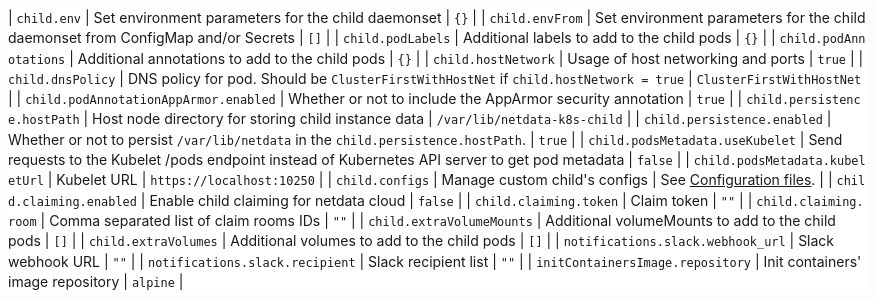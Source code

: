 | `child.env`                                   | Set environment parameters for the child daemonset                                                                                                     | `{}`                                                                                    |
| `child.envFrom`                               | Set environment parameters for the child daemonset from ConfigMap and/or Secrets                                                                       | `[]`                                                                                    |
| `child.podLabels`                             | Additional labels to add to the child pods                                                                                                             | `{}`                                                                                    |
| `child.podAnnotations`                        | Additional annotations to add to the child pods                                                                                                        | `{}`                                                                                    |
| `child.hostNetwork`                           | Usage of host networking and ports                                                                                                                     | `true`                                                                                  |
| `child.dnsPolicy`                             | DNS policy for pod. Should be `ClusterFirstWithHostNet` if `child.hostNetwork = true`                                                                  | `ClusterFirstWithHostNet`                                                               |
| `child.podAnnotationAppArmor.enabled`         | Whether or not to include the AppArmor security annotation                                                                                             | `true`                                                                                  |
| `child.persistence.hostPath`                  | Host node directory for storing child instance data                                                                                                    | `/var/lib/netdata-k8s-child`                                                            |
| `child.persistence.enabled`                   | Whether or not to persist `/var/lib/netdata` in the `child.persistence.hostPath`.                                                                      | `true`                                                                                  |
| `child.podsMetadata.useKubelet`               | Send requests to the Kubelet /pods endpoint instead of Kubernetes API server to get pod metadata                                                       | `false`                                                                                 |
| `child.podsMetadata.kubeletUrl`               | Kubelet URL                                                                                                                                            | `https://localhost:10250`                                                               |
| `child.configs`                               | Manage custom child's configs                                                                                                                          | See [Configuration files](#configuration-files).                                        |
| `child.claiming.enabled`                      | Enable child claiming for netdata cloud                                                                                                                | `false`                                                                                 |
| `child.claiming.token`                        | Claim token                                                                                                                                            | `""`                                                                                    |
| `child.claiming.room`                         | Comma separated list of claim rooms IDs                                                                                                                | `""`                                                                                    |
| `child.extraVolumeMounts`                     | Additional volumeMounts to add to the child pods                                                                                                       | `[]`                                                                                    |
| `child.extraVolumes`                          | Additional volumes to add to the child pods                                                                                                            | `[]`                                                                                    |
| `notifications.slack.webhook_url`             | Slack webhook URL                                                                                                                                      | `""`                                                                                    |
| `notifications.slack.recipient`               | Slack recipient list                                                                                                                                   | `""`                                                                                    |
| `initContainersImage.repository`              | Init containers' image repository                                                                                                                      | `alpine`                                                                                |
